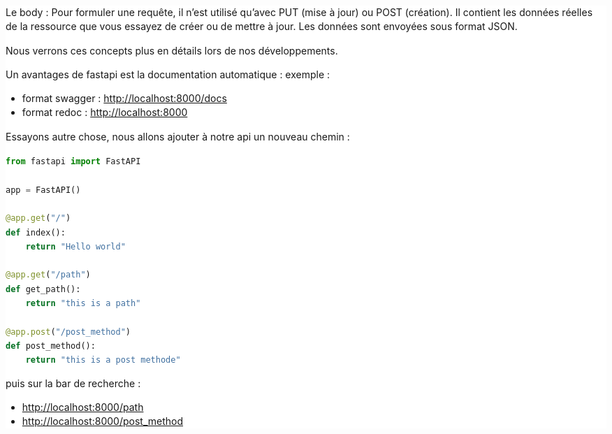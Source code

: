 Le body : Pour formuler une requête, il n’est utilisé qu’avec PUT (mise à jour) ou POST (création). Il contient les données réelles de la ressource que vous essayez de créer ou de mettre à jour. Les données sont envoyées sous format JSON.

Nous verrons ces concepts plus en détails lors de nos développements.

Un avantages de fastapi est la documentation automatique : exemple :

- format swagger : [http://localhost:8000/docs](http://127.0.0.1:8000/docs)
- format redoc : [http://localhost:8000](http://127.0.0.1:8000/redoc)

Essayons autre chose, nous allons ajouter à notre api un nouveau chemin :

```python
from fastapi import FastAPI

app = FastAPI()

@app.get("/")
def index():
    return "Hello world"

@app.get("/path")
def get_path():
    return "this is a path"

@app.post("/post_method")
def post_method():
    return "this is a post methode"
```
puis sur la bar de recherche :

- <http://localhost:8000/path>
- <http://localhost:8000/post_method>
